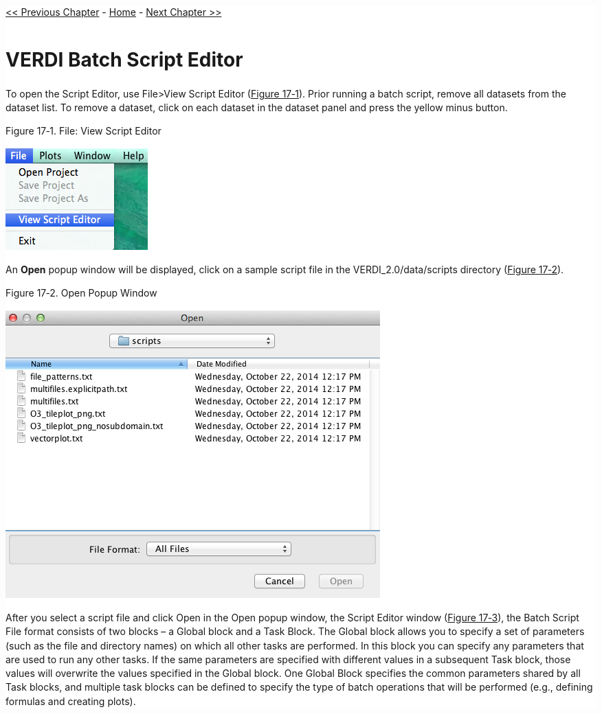
  
[<< Previous Chapter](VERDI_ch16.md) - [Home](README.md) - [Next Chapter >>](VERDI_ch18.md)



 VERDI Batch Script Editor
==========================

To open the Script Editor, use File&gt;View Script Editor ([Figure 17‑1](#Figure17-1)). Prior running a batch script, remove all datasets from the dataset list. To remove a dataset, click on each dataset in the dataset panel and press the yellow minus button.

<a id=Figure17-1></a>
Figure 17‑1. File: View Script Editor<br>

![Figure17-1](./media/image081.png)

An **Open** popup window will be displayed, click on a sample script file in the VERDI_2.0/data/scripts directory ([Figure 17‑2](#Figure17-2)).

<a id=Figure17-2></a>
Figure 17‑2. Open Popup Window<br>

![Figure17-2](./media/image082.png)

After you select a script file and click Open in the Open popup window, the Script Editor window ([Figure 17‑3](#Figure17-3)), the Batch Script File format consists of two blocks – a Global block and a Task Block. The Global block allows you to specify a set of parameters (such as the file and directory names) on which all other tasks are performed. In this block you can specify any parameters that are used to run any other tasks. If the same parameters are specified with different values in a subsequent Task block, those values will overwrite the values specified in the Global block. One Global Block specifies the common parameters shared by all Task blocks, and multiple task blocks can be defined to specify the type of batch operations that will be performed (e.g., defining formulas and creating plots).
